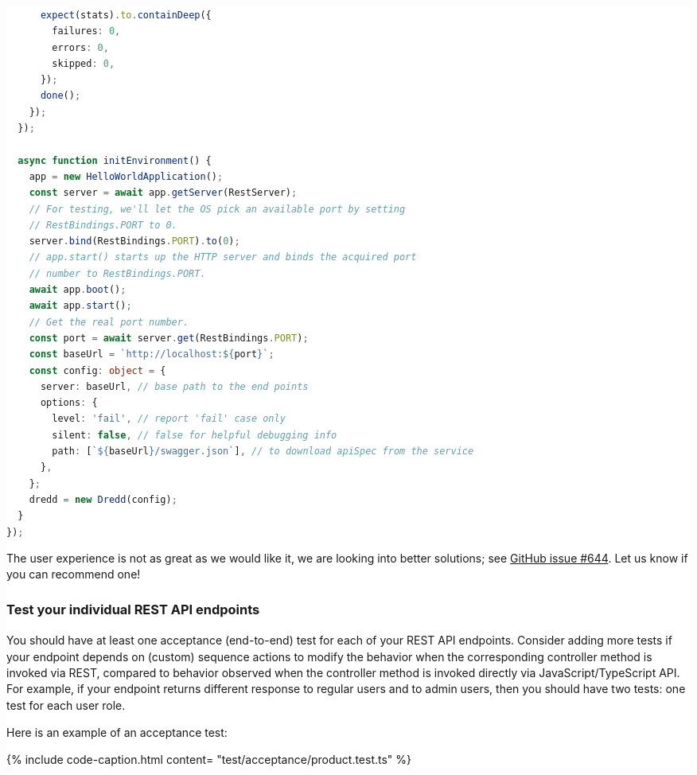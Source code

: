```ts
      expect(stats).to.containDeep({
        failures: 0,
        errors: 0,
        skipped: 0,
      });
      done();
    });
  });

  async function initEnvironment() {
    app = new HelloWorldApplication();
    const server = await app.getServer(RestServer);
    // For testing, we'll let the OS pick an available port by setting
    // RestBindings.PORT to 0.
    server.bind(RestBindings.PORT).to(0);
    // app.start() starts up the HTTP server and binds the acquired port
    // number to RestBindings.PORT.
    await app.boot();
    await app.start();
    // Get the real port number.
    const port = await server.get(RestBindings.PORT);
    const baseUrl = `http://localhost:${port}`;
    const config: object = {
      server: baseUrl, // base path to the end points
      options: {
        level: 'fail', // report 'fail' case only
        silent: false, // false for helpful debugging info
        path: [`${baseUrl}/swagger.json`], // to download apiSpec from the service
      },
    };
    dredd = new Dredd(config);
  }
});
```

The user experience is not as great as we would like it, we are looking into
better solutions; see [GitHub issue #644](https://github.com/strongloop/loopback-next/issues/644).
Let us know if you can recommend one!

### Test your individual REST API endpoints

You should have at least one acceptance (end-to-end) test for each of your
REST API endpoints. Consider adding more tests if your endpoint depends on
(custom) sequence actions to modify the behavior when the corresponding
controller method is invoked via REST, compared to behavior observed when
the controller method is invoked directly via JavaScript/TypeScript API.
For example, if your endpoint returns different response to regular users
and to admin users, then you should have two tests: one test for each user role.

Here is an example of an acceptance test:

{% include code-caption.html content= "test/acceptance/product.test.ts" %}

